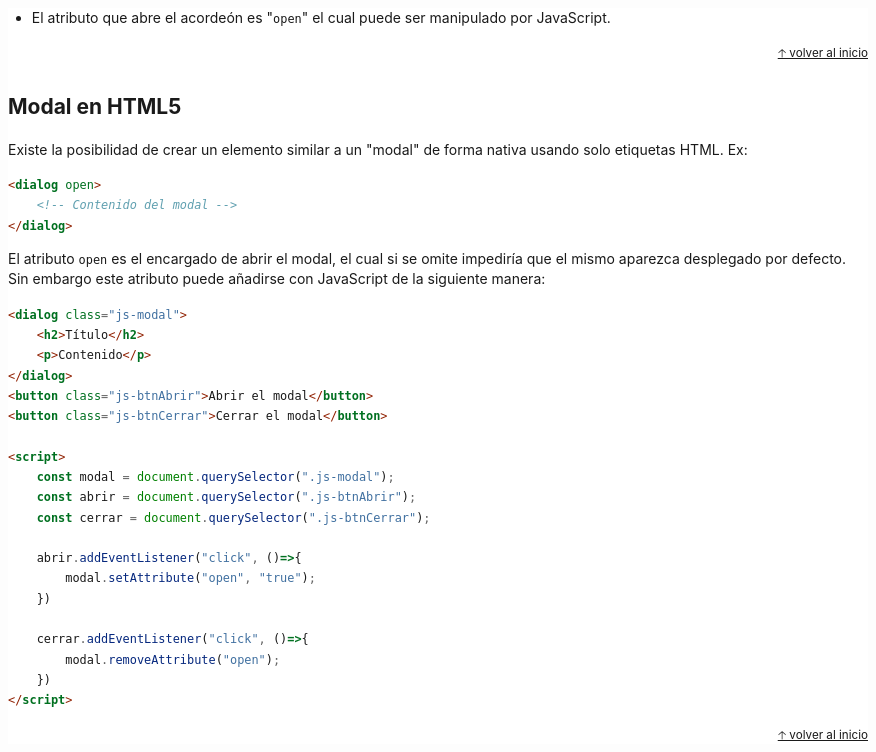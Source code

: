 - El atributo que abre el acordeón es "`open`" el cual puede ser manipulado por JavaScript.

<div align="right">
    <small>
        <a href="#tabla-de-contenido">
            🡡 volver al inicio
        </a>
    </small>
</div>

## Modal en HTML5
Existe la posibilidad de crear un elemento similar a un "modal" de forma nativa usando solo etiquetas HTML. Ex:

```html
<dialog open>
    <!-- Contenido del modal -->
</dialog>
```
El atributo `open` es el encargado de abrir el modal, el cual si se omite impediría que el mismo aparezca desplegado por defecto. Sin embargo este atributo puede añadirse con JavaScript de la siguiente manera:

```html
<dialog class="js-modal">
    <h2>Título</h2>
    <p>Contenido</p>
</dialog>
<button class="js-btnAbrir">Abrir el modal</button>
<button class="js-btnCerrar">Cerrar el modal</button>

<script>
    const modal = document.querySelector(".js-modal");
    const abrir = document.querySelector(".js-btnAbrir");
    const cerrar = document.querySelector(".js-btnCerrar");

    abrir.addEventListener("click", ()=>{
        modal.setAttribute("open", "true");
    })

    cerrar.addEventListener("click", ()=>{
        modal.removeAttribute("open");
    })
</script>
```

<div align="right">
    <small>
        <a href="#tabla-de-contenido">
            🡡 volver al inicio
        </a>
    </small>
</div>

